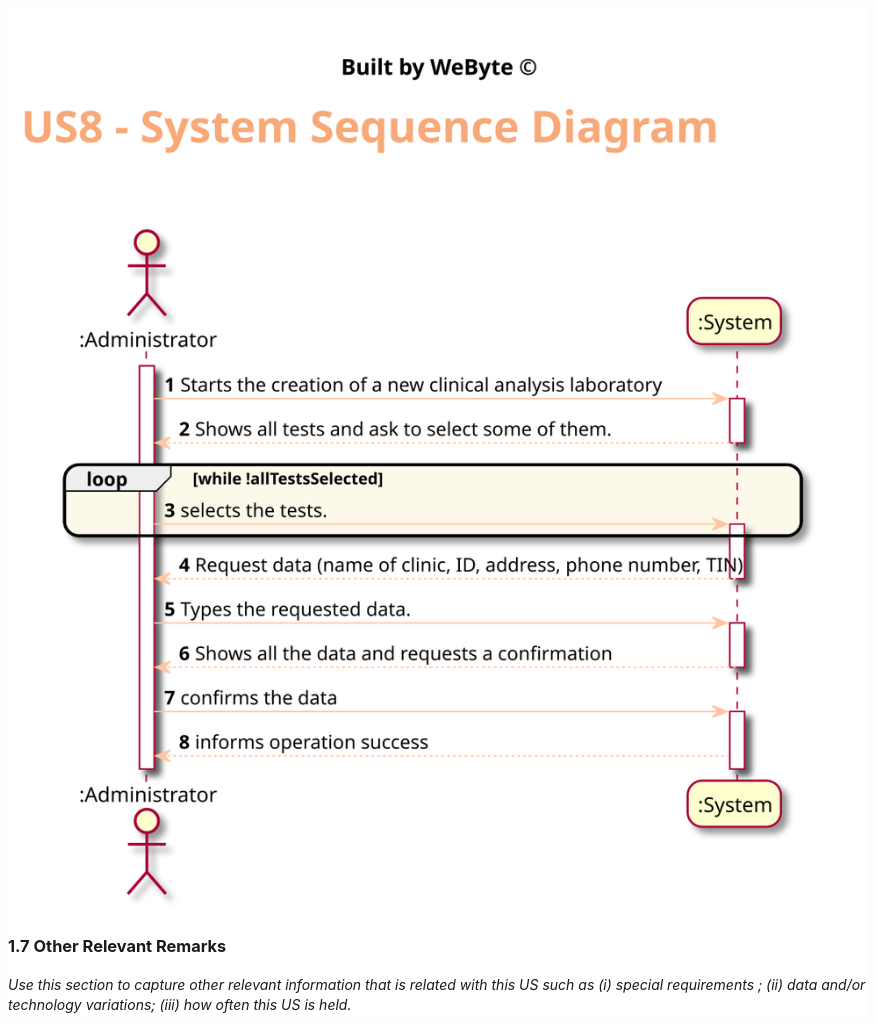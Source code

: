 ![US8-SSD](US8-SSD.svg)


### 1.7 Other Relevant Remarks

*Use this section to capture other relevant information that is related with this US such as (i) special requirements ; (ii) data and/or technology variations; (iii) how often this US is held.*
